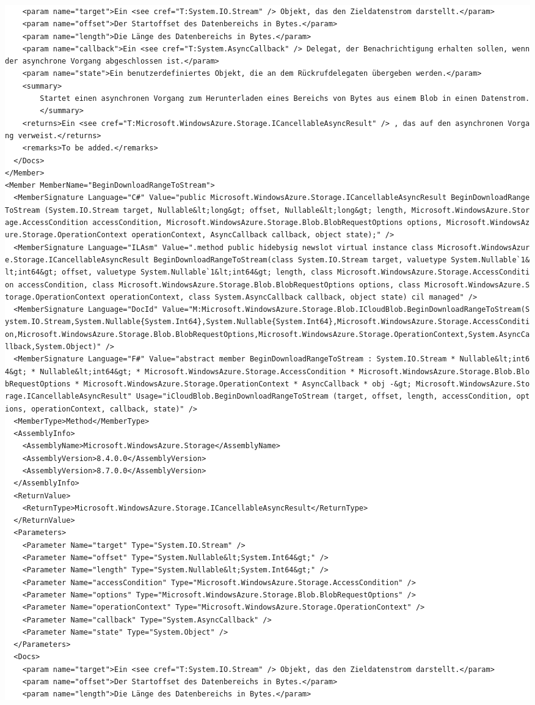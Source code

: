         <param name="target">Ein <see cref="T:System.IO.Stream" /> Objekt, das den Zieldatenstrom darstellt.</param>
        <param name="offset">Der Startoffset des Datenbereichs in Bytes.</param>
        <param name="length">Die Länge des Datenbereichs in Bytes.</param>
        <param name="callback">Ein <see cref="T:System.AsyncCallback" /> Delegat, der Benachrichtigung erhalten sollen, wenn der asynchrone Vorgang abgeschlossen ist.</param>
        <param name="state">Ein benutzerdefiniertes Objekt, die an dem Rückrufdelegaten übergeben werden.</param>
        <summary>
            Startet einen asynchronen Vorgang zum Herunterladen eines Bereichs von Bytes aus einem Blob in einen Datenstrom.
            </summary>
        <returns>Ein <see cref="T:Microsoft.WindowsAzure.Storage.ICancellableAsyncResult" /> , das auf den asynchronen Vorgang verweist.</returns>
        <remarks>To be added.</remarks>
      </Docs>
    </Member>
    <Member MemberName="BeginDownloadRangeToStream">
      <MemberSignature Language="C#" Value="public Microsoft.WindowsAzure.Storage.ICancellableAsyncResult BeginDownloadRangeToStream (System.IO.Stream target, Nullable&lt;long&gt; offset, Nullable&lt;long&gt; length, Microsoft.WindowsAzure.Storage.AccessCondition accessCondition, Microsoft.WindowsAzure.Storage.Blob.BlobRequestOptions options, Microsoft.WindowsAzure.Storage.OperationContext operationContext, AsyncCallback callback, object state);" />
      <MemberSignature Language="ILAsm" Value=".method public hidebysig newslot virtual instance class Microsoft.WindowsAzure.Storage.ICancellableAsyncResult BeginDownloadRangeToStream(class System.IO.Stream target, valuetype System.Nullable`1&lt;int64&gt; offset, valuetype System.Nullable`1&lt;int64&gt; length, class Microsoft.WindowsAzure.Storage.AccessCondition accessCondition, class Microsoft.WindowsAzure.Storage.Blob.BlobRequestOptions options, class Microsoft.WindowsAzure.Storage.OperationContext operationContext, class System.AsyncCallback callback, object state) cil managed" />
      <MemberSignature Language="DocId" Value="M:Microsoft.WindowsAzure.Storage.Blob.ICloudBlob.BeginDownloadRangeToStream(System.IO.Stream,System.Nullable{System.Int64},System.Nullable{System.Int64},Microsoft.WindowsAzure.Storage.AccessCondition,Microsoft.WindowsAzure.Storage.Blob.BlobRequestOptions,Microsoft.WindowsAzure.Storage.OperationContext,System.AsyncCallback,System.Object)" />
      <MemberSignature Language="F#" Value="abstract member BeginDownloadRangeToStream : System.IO.Stream * Nullable&lt;int64&gt; * Nullable&lt;int64&gt; * Microsoft.WindowsAzure.Storage.AccessCondition * Microsoft.WindowsAzure.Storage.Blob.BlobRequestOptions * Microsoft.WindowsAzure.Storage.OperationContext * AsyncCallback * obj -&gt; Microsoft.WindowsAzure.Storage.ICancellableAsyncResult" Usage="iCloudBlob.BeginDownloadRangeToStream (target, offset, length, accessCondition, options, operationContext, callback, state)" />
      <MemberType>Method</MemberType>
      <AssemblyInfo>
        <AssemblyName>Microsoft.WindowsAzure.Storage</AssemblyName>
        <AssemblyVersion>8.4.0.0</AssemblyVersion>
        <AssemblyVersion>8.7.0.0</AssemblyVersion>
      </AssemblyInfo>
      <ReturnValue>
        <ReturnType>Microsoft.WindowsAzure.Storage.ICancellableAsyncResult</ReturnType>
      </ReturnValue>
      <Parameters>
        <Parameter Name="target" Type="System.IO.Stream" />
        <Parameter Name="offset" Type="System.Nullable&lt;System.Int64&gt;" />
        <Parameter Name="length" Type="System.Nullable&lt;System.Int64&gt;" />
        <Parameter Name="accessCondition" Type="Microsoft.WindowsAzure.Storage.AccessCondition" />
        <Parameter Name="options" Type="Microsoft.WindowsAzure.Storage.Blob.BlobRequestOptions" />
        <Parameter Name="operationContext" Type="Microsoft.WindowsAzure.Storage.OperationContext" />
        <Parameter Name="callback" Type="System.AsyncCallback" />
        <Parameter Name="state" Type="System.Object" />
      </Parameters>
      <Docs>
        <param name="target">Ein <see cref="T:System.IO.Stream" /> Objekt, das den Zieldatenstrom darstellt.</param>
        <param name="offset">Der Startoffset des Datenbereichs in Bytes.</param>
        <param name="length">Die Länge des Datenbereichs in Bytes.</param>